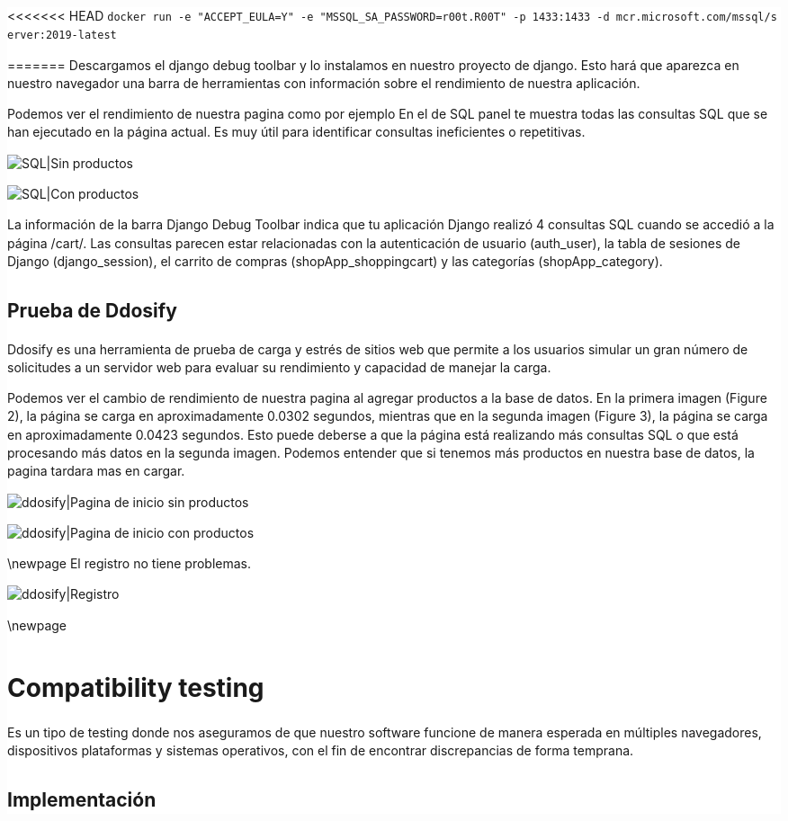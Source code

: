 <<<<<<< HEAD
`docker run -e "ACCEPT_EULA=Y" -e "MSSQL_SA_PASSWORD=r00t.R00T" -p 1433:1433 -d mcr.microsoft.com/mssql/server:2019-latest`

=======
Descargamos el django debug toolbar y lo instalamos en nuestro proyecto de django. Esto hará que aparezca en nuestro navegador una barra de herramientas con información sobre el rendimiento de nuestra aplicación. 


Podemos ver el rendimiento de nuestra pagina como por ejemplo
En el de SQL panel te muestra todas las consultas SQL que se han ejecutado en la página actual. Es muy útil para identificar consultas ineficientes o repetitivas.

![SQL|Sin productos](performance-3.png)

![SQL|Con productos](performance-7.png)

La información de la barra Django Debug Toolbar indica que tu aplicación Django realizó 4 consultas SQL cuando se accedió a la página /cart/. Las consultas parecen estar relacionadas con la autenticación de usuario (auth_user), la tabla de sesiones de Django (django_session), el carrito de compras (shopApp_shoppingcart) y las categorías (shopApp_category).

## Prueba de Ddosify
Ddosify es una herramienta de prueba de carga y estrés de sitios web que permite a los usuarios simular un gran número de solicitudes a un servidor web para evaluar su rendimiento y capacidad de manejar la carga.

Podemos ver el cambio de rendimiento de nuestra pagina al agregar productos a la base de datos. En la primera imagen (Figure 2), la página se carga en aproximadamente 0.0302 segundos, mientras que en la segunda imagen (Figure 3), la página se carga en aproximadamente 0.0423 segundos. Esto puede deberse a que la página está realizando más consultas SQL o que está procesando más datos en la segunda imagen. Podemos entender que si tenemos más productos en nuestra base de datos, la pagina tardara mas en cargar.

![ddosify|Pagina de inicio sin productos](performance-4.png)

![ddosify|Pagina de inicio con productos](performance-6.png)

\newpage
El registro no tiene problemas.

![ddosify|Registro](performance-5.png)

\newpage

# Compatibility testing

Es un tipo de testing donde nos aseguramos de que nuestro software funcione de manera esperada en múltiples navegadores, dispositivos plataformas y sistemas operativos, con el fin de encontrar discrepancias de forma temprana.

## Implementación
